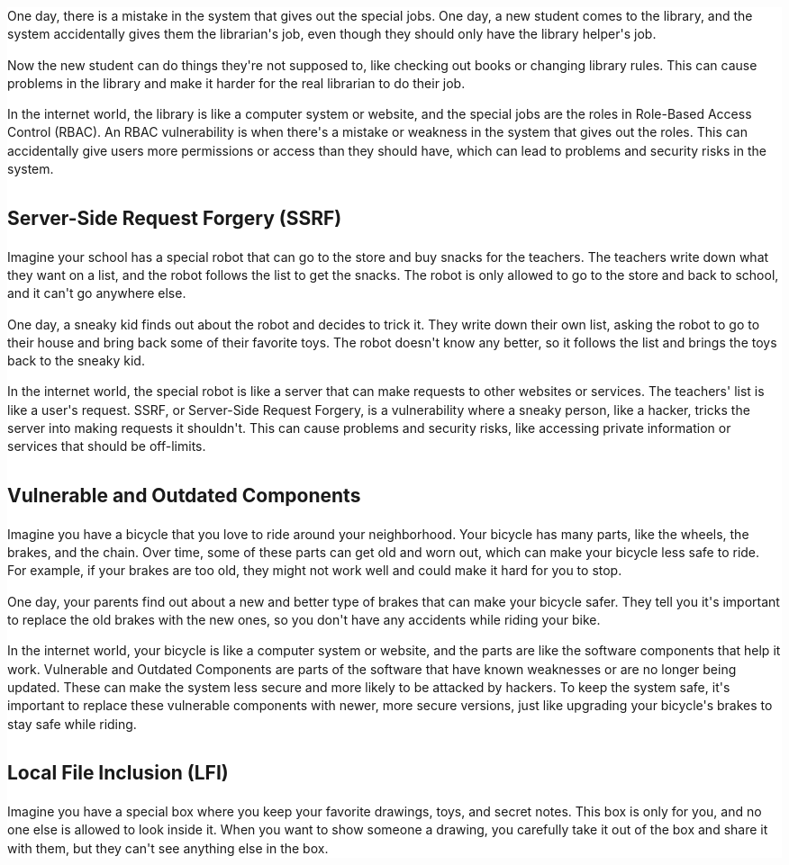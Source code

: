 One day, there is a mistake in the system that gives out the special jobs. One day, a new student comes to the library, and the system accidentally gives them the librarian's job, even though they should only have the library helper's job.

Now the new student can do things they're not supposed to, like checking out books or changing library rules. This can cause problems in the library and make it harder for the real librarian to do their job.

In the internet world, the library is like a computer system or website, and the special jobs are the roles in Role-Based Access Control (RBAC). An RBAC vulnerability is when there's a mistake or weakness in the system that gives out the roles. This can accidentally give users more permissions or access than they should have, which can lead to problems and security risks in the system.

## Server-Side Request Forgery (SSRF)

Imagine your school has a special robot that can go to the store and buy snacks for the teachers. The teachers write down what they want on a list, and the robot follows the list to get the snacks. The robot is only allowed to go to the store and back to school, and it can't go anywhere else.

One day, a sneaky kid finds out about the robot and decides to trick it. They write down their own list, asking the robot to go to their house and bring back some of their favorite toys. The robot doesn't know any better, so it follows the list and brings the toys back to the sneaky kid.

In the internet world, the special robot is like a server that can make requests to other websites or services. The teachers' list is like a user's request. SSRF, or Server-Side Request Forgery, is a vulnerability where a sneaky person, like a hacker, tricks the server into making requests it shouldn't. This can cause problems and security risks, like accessing private information or services that should be off-limits.

## Vulnerable and Outdated Components 

Imagine you have a bicycle that you love to ride around your neighborhood. Your bicycle has many parts, like the wheels, the brakes, and the chain. Over time, some of these parts can get old and worn out, which can make your bicycle less safe to ride. For example, if your brakes are too old, they might not work well and could make it hard for you to stop.

One day, your parents find out about a new and better type of brakes that can make your bicycle safer. They tell you it's important to replace the old brakes with the new ones, so you don't have any accidents while riding your bike.

In the internet world, your bicycle is like a computer system or website, and the parts are like the software components that help it work. Vulnerable and Outdated Components are parts of the software that have known weaknesses or are no longer being updated. These can make the system less secure and more likely to be attacked by hackers. To keep the system safe, it's important to replace these vulnerable components with newer, more secure versions, just like upgrading your bicycle's brakes to stay safe while riding.

## Local File Inclusion (LFI) 

Imagine you have a special box where you keep your favorite drawings, toys, and secret notes. This box is only for you, and no one else is allowed to look inside it. When you want to show someone a drawing, you carefully take it out of the box and share it with them, but they can't see anything else in the box.

